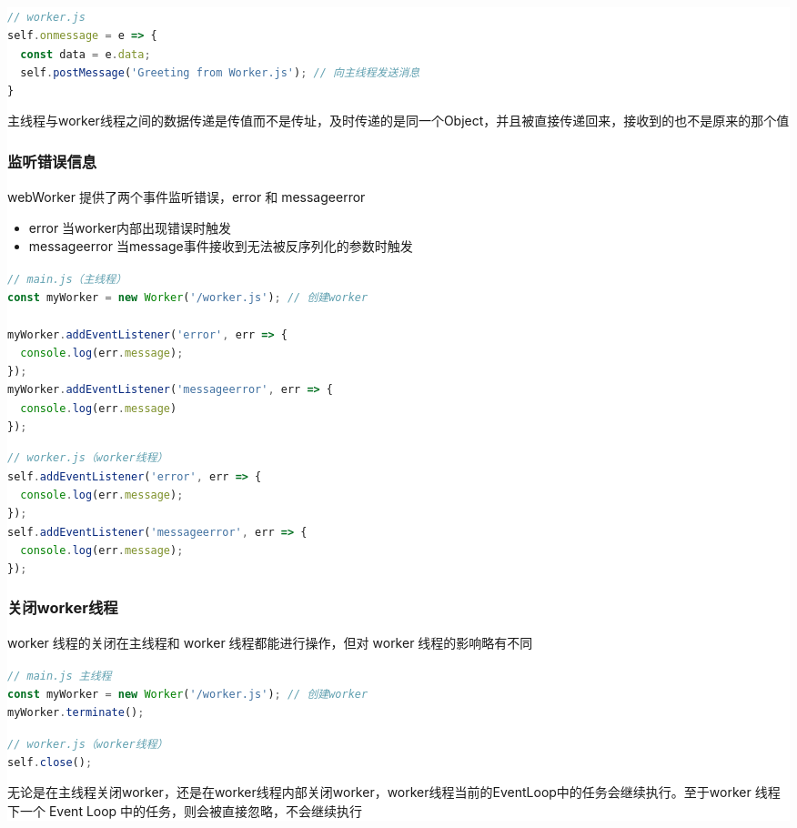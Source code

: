 ```js
// worker.js
self.onmessage = e => {
  const data = e.data;
  self.postMessage('Greeting from Worker.js'); // 向主线程发送消息
}
```

主线程与worker线程之间的数据传递是传值而不是传址，及时传递的是同一个Object，并且被直接传递回来，接收到的也不是原来的那个值

### 监听错误信息

webWorker 提供了两个事件监听错误，error 和 messageerror

- error 当worker内部出现错误时触发
- messageerror 当message事件接收到无法被反序列化的参数时触发

```js
// main.js（主线程）
const myWorker = new Worker('/worker.js'); // 创建worker

myWorker.addEventListener('error', err => {
  console.log(err.message);
});
myWorker.addEventListener('messageerror', err => {
  console.log(err.message)
});
```

```js
// worker.js（worker线程）
self.addEventListener('error', err => {
  console.log(err.message);
});
self.addEventListener('messageerror', err => {
  console.log(err.message);
});
```

### 关闭worker线程

worker 线程的关闭在主线程和 worker 线程都能进行操作，但对 worker 线程的影响略有不同

```js
// main.js 主线程
const myWorker = new Worker('/worker.js'); // 创建worker
myWorker.terminate();
```

```js
// worker.js（worker线程）
self.close();
```

无论是在主线程关闭worker，还是在worker线程内部关闭worker，worker线程当前的EventLoop中的任务会继续执行。至于worker 线程下一个 Event Loop 中的任务，则会被直接忽略，不会继续执行
